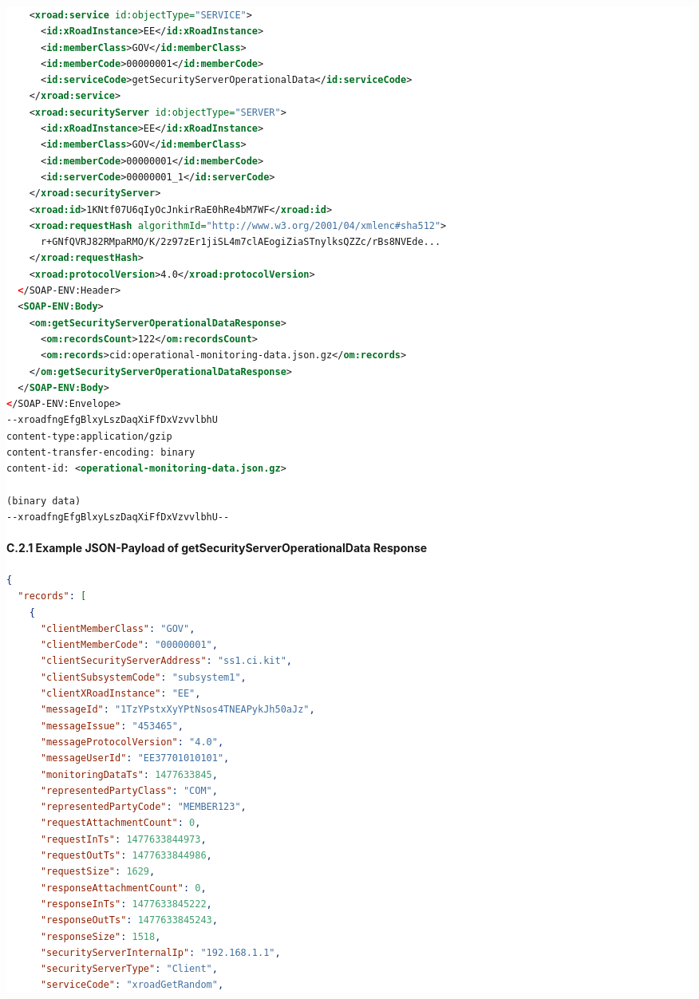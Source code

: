 ```xml
    <xroad:service id:objectType="SERVICE">
      <id:xRoadInstance>EE</id:xRoadInstance>
      <id:memberClass>GOV</id:memberClass>
      <id:memberCode>00000001</id:memberCode>
      <id:serviceCode>getSecurityServerOperationalData</id:serviceCode>
    </xroad:service>
    <xroad:securityServer id:objectType="SERVER">
      <id:xRoadInstance>EE</id:xRoadInstance>
      <id:memberClass>GOV</id:memberClass>
      <id:memberCode>00000001</id:memberCode>
      <id:serverCode>00000001_1</id:serverCode>
    </xroad:securityServer>
    <xroad:id>1KNtf07U6qIyOcJnkirRaE0hRe4bM7WF</xroad:id>
    <xroad:requestHash algorithmId="http://www.w3.org/2001/04/xmlenc#sha512">
      r+GNfQVRJ82RMpaRMO/K/2z97zEr1jiSL4m7clAEogiZiaSTnylksQZZc/rBs8NVEde...
    </xroad:requestHash>
    <xroad:protocolVersion>4.0</xroad:protocolVersion>
  </SOAP-ENV:Header>
  <SOAP-ENV:Body>
    <om:getSecurityServerOperationalDataResponse>
      <om:recordsCount>122</om:recordsCount>
      <om:records>cid:operational-monitoring-data.json.gz</om:records>
    </om:getSecurityServerOperationalDataResponse>
  </SOAP-ENV:Body>
</SOAP-ENV:Envelope>
--xroadfngEfgBlxyLszDaqXiFfDxVzvvlbhU
content-type:application/gzip
content-transfer-encoding: binary
content-id: <operational-monitoring-data.json.gz>

(binary data)
--xroadfngEfgBlxyLszDaqXiFfDxVzvvlbhU--
```

#### C.2.1 Example JSON-Payload of getSecurityServerOperationalData Response

```json
{
  "records": [
    {
      "clientMemberClass": "GOV",
      "clientMemberCode": "00000001",
      "clientSecurityServerAddress": "ss1.ci.kit",
      "clientSubsystemCode": "subsystem1",
      "clientXRoadInstance": "EE",
      "messageId": "1TzYPstxXyYPtNsos4TNEAPykJh50aJz",
      "messageIssue": "453465",
      "messageProtocolVersion": "4.0",
      "messageUserId": "EE37701010101",
      "monitoringDataTs": 1477633845,
      "representedPartyClass": "COM",
      "representedPartyCode": "MEMBER123",
      "requestAttachmentCount": 0,
      "requestInTs": 1477633844973,
      "requestOutTs": 1477633844986,
      "requestSize": 1629,
      "responseAttachmentCount": 0,
      "responseInTs": 1477633845222,
      "responseOutTs": 1477633845243,
      "responseSize": 1518,
      "securityServerInternalIp": "192.168.1.1",
      "securityServerType": "Client",
      "serviceCode": "xroadGetRandom",
```